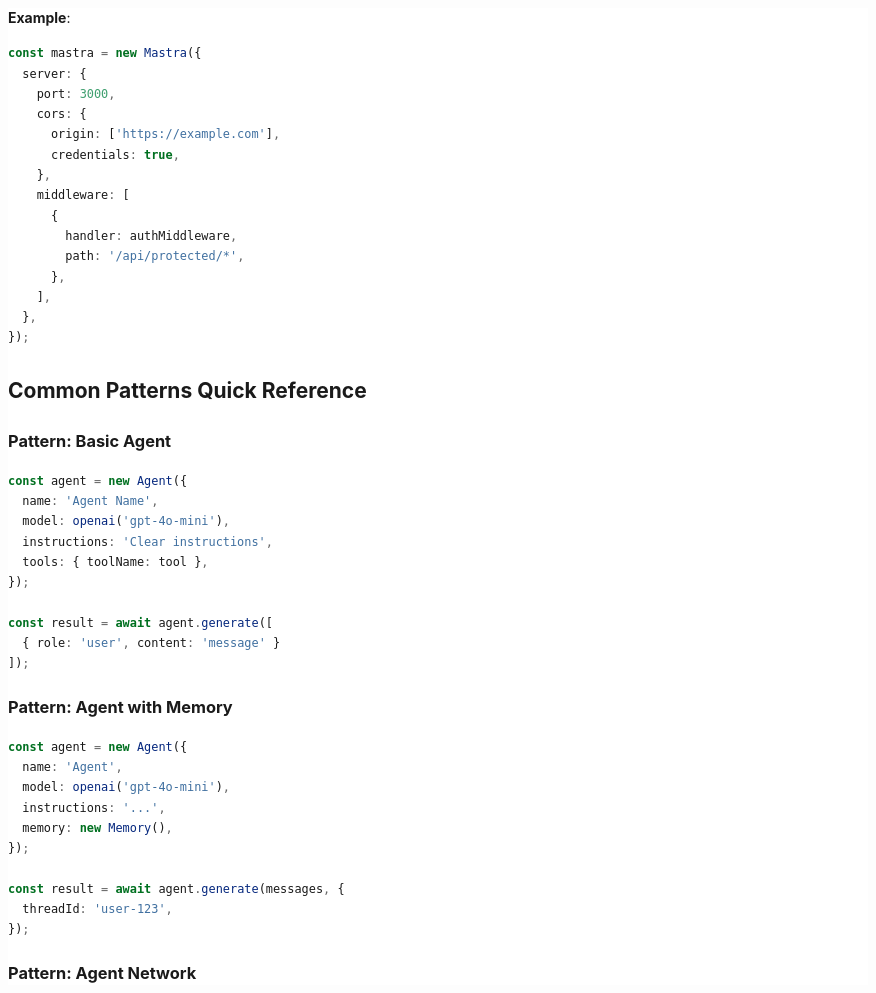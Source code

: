 **Example**:
```typescript
const mastra = new Mastra({
  server: {
    port: 3000,
    cors: {
      origin: ['https://example.com'],
      credentials: true,
    },
    middleware: [
      {
        handler: authMiddleware,
        path: '/api/protected/*',
      },
    ],
  },
});
```

## Common Patterns Quick Reference

### Pattern: Basic Agent

```typescript
const agent = new Agent({
  name: 'Agent Name',
  model: openai('gpt-4o-mini'),
  instructions: 'Clear instructions',
  tools: { toolName: tool },
});

const result = await agent.generate([
  { role: 'user', content: 'message' }
]);
```

### Pattern: Agent with Memory

```typescript
const agent = new Agent({
  name: 'Agent',
  model: openai('gpt-4o-mini'),
  instructions: '...',
  memory: new Memory(),
});

const result = await agent.generate(messages, {
  threadId: 'user-123',
});
```

### Pattern: Agent Network
